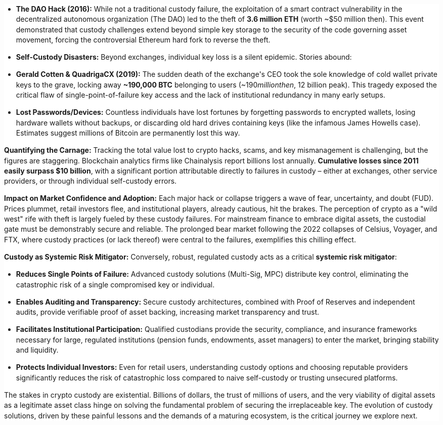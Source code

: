 *   **The DAO Hack (2016):** While not a traditional custody failure, the exploitation of a smart contract vulnerability in the decentralized autonomous organization (The DAO) led to the theft of **3.6 million ETH** (worth ~$50 million then). This event demonstrated that custody challenges extend beyond simple key storage to the security of the code governing asset movement, forcing the controversial Ethereum hard fork to reverse the theft.

*   **Self-Custody Disasters:** Beyond exchanges, individual key loss is a silent epidemic. Stories abound:

*   **Gerald Cotten & QuadrigaCX (2019):** The sudden death of the exchange's CEO took the sole knowledge of cold wallet private keys to the grave, locking away **~190,000 BTC** belonging to users (~$190 million then, ~$12 billion peak). This tragedy exposed the critical flaw of single-point-of-failure key access and the lack of institutional redundancy in many early setups.

*   **Lost Passwords/Devices:** Countless individuals have lost fortunes by forgetting passwords to encrypted wallets, losing hardware wallets without backups, or discarding old hard drives containing keys (like the infamous James Howells case). Estimates suggest millions of Bitcoin are permanently lost this way.

**Quantifying the Carnage:** Tracking the total value lost to crypto hacks, scams, and key mismanagement is challenging, but the figures are staggering. Blockchain analytics firms like Chainalysis report billions lost annually. **Cumulative losses since 2011 easily surpass $10 billion**, with a significant portion attributable directly to failures in custody – either at exchanges, other service providers, or through individual self-custody errors.

**Impact on Market Confidence and Adoption:** Each major hack or collapse triggers a wave of fear, uncertainty, and doubt (FUD). Prices plummet, retail investors flee, and institutional players, already cautious, hit the brakes. The perception of crypto as a "wild west" rife with theft is largely fueled by these custody failures. For mainstream finance to embrace digital assets, the custodial gate must be demonstrably secure and reliable. The prolonged bear market following the 2022 collapses of Celsius, Voyager, and FTX, where custody practices (or lack thereof) were central to the failures, exemplifies this chilling effect.

**Custody as Systemic Risk Mitigator:** Conversely, robust, regulated custody acts as a critical **systemic risk mitigator**:

*   **Reduces Single Points of Failure:** Advanced custody solutions (Multi-Sig, MPC) distribute key control, eliminating the catastrophic risk of a single compromised key or individual.

*   **Enables Auditing and Transparency:** Secure custody architectures, combined with Proof of Reserves and independent audits, provide verifiable proof of asset backing, increasing market transparency and trust.

*   **Facilitates Institutional Participation:** Qualified custodians provide the security, compliance, and insurance frameworks necessary for large, regulated institutions (pension funds, endowments, asset managers) to enter the market, bringing stability and liquidity.

*   **Protects Individual Investors:** Even for retail users, understanding custody options and choosing reputable providers significantly reduces the risk of catastrophic loss compared to naive self-custody or trusting unsecured platforms.

The stakes in crypto custody are existential. Billions of dollars, the trust of millions of users, and the very viability of digital assets as a legitimate asset class hinge on solving the fundamental problem of securing the irreplaceable key. The evolution of custody solutions, driven by these painful lessons and the demands of a maturing ecosystem, is the critical journey we explore next.
